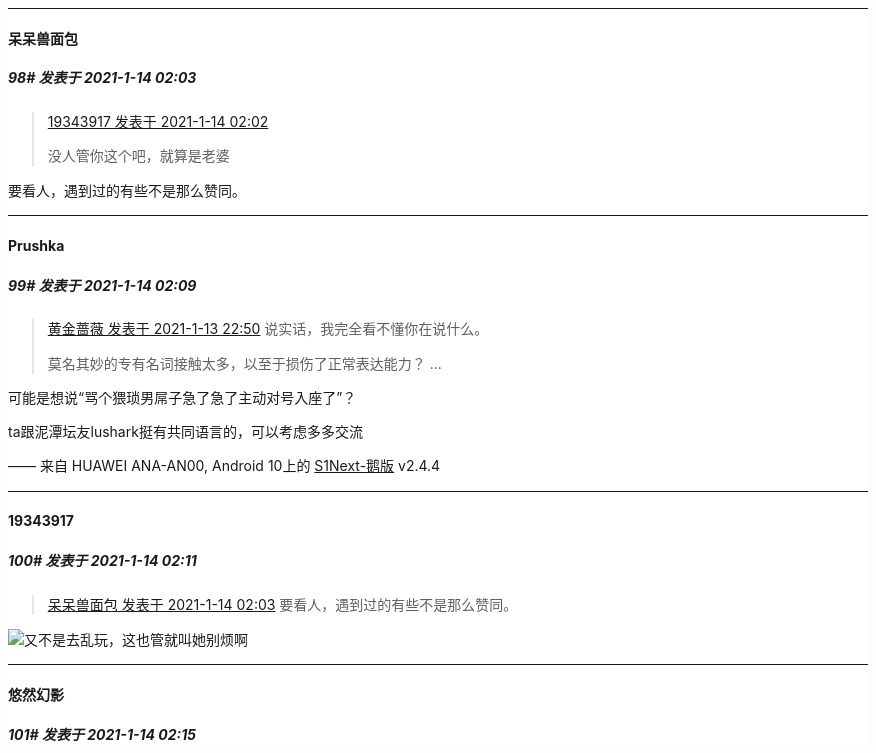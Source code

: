 *****

####  呆呆兽面包  
##### 98#       发表于 2021-1-14 02:03



<blockquote><a href="httphttps://bbs.saraba1st.com/2b/forum.php?mod=redirect&amp;goto=findpost&amp;pid=50028695&amp;ptid=1982539" target="_blank">19343917 发表于 2021-1-14 02:02</a>

没人管你这个吧，就算是老婆</blockquote>
要看人，遇到过的有些不是那么赞同。







*****

####  Prushka  
##### 99#       发表于 2021-1-14 02:09



<blockquote><a href="httphttps://bbs.saraba1st.com/2b/forum.php?mod=redirect&amp;goto=findpost&amp;pid=50027315&amp;ptid=1982539" target="_blank">黄金蔷薇 发表于 2021-1-13 22:50</a>
说实话，我完全看不懂你在说什么。

莫名其妙的专有名词接触太多，以至于损伤了正常表达能力？ ...</blockquote>
可能是想说“骂个猥琐男屌子急了急了主动对号入座了”？

ta跟泥潭坛友lushark挺有共同语言的，可以考虑多多交流

—— 来自 HUAWEI ANA-AN00, Android 10上的 [S1Next-鹅版](https://github.com/ykrank/S1-Next/releases) v2.4.4







*****

####  19343917  
##### 100#       发表于 2021-1-14 02:11



<blockquote><a href="httphttps://bbs.saraba1st.com/2b/forum.php?mod=redirect&amp;goto=findpost&amp;pid=50028700&amp;ptid=1982539" target="_blank">呆呆兽面包 发表于 2021-1-14 02:03</a>
要看人，遇到过的有些不是那么赞同。</blockquote>
<img src="https://static.saraba1st.com/image/smiley/face2017/222.png" referrerpolicy="no-referrer">又不是去乱玩，这也管就叫她别烦啊







*****

####  悠然幻影  
##### 101#       发表于 2021-1-14 02:15
